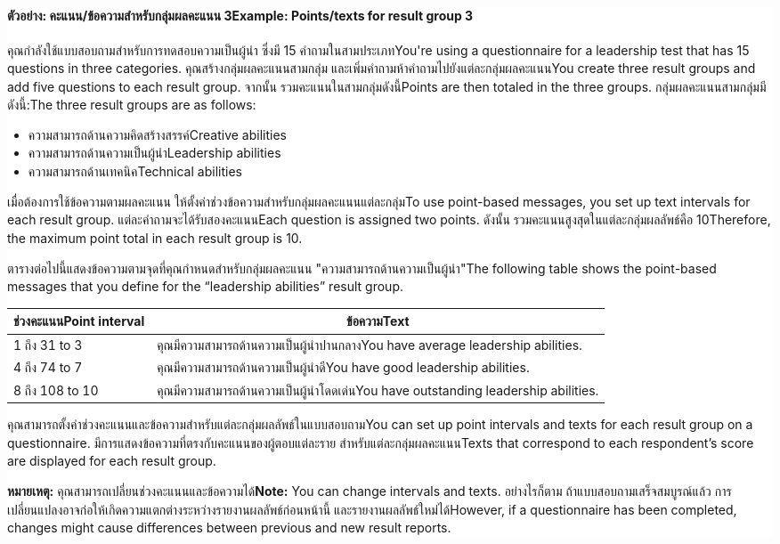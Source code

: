 #### <a name="example-pointstexts-for-result-group-3"></a><span data-ttu-id="10c32-251">ตัวอย่าง: คะแนน/ข้อความสำหรับกลุ่มผลคะแนน 3</span><span class="sxs-lookup"><span data-stu-id="10c32-251">Example: Points/texts for result group 3</span></span>

<span data-ttu-id="10c32-252">คุณกำลังใช้แบบสอบถามสำหรับการทดสอบความเป็นผู้นำ ซึ่งมี 15 คำถามในสามประเภท</span><span class="sxs-lookup"><span data-stu-id="10c32-252">You're using a questionnaire for a leadership test that has 15 questions in three categories.</span></span> <span data-ttu-id="10c32-253">คุณสร้างกลุ่มผลคะแนนสามกลุ่ม และเพิ่มคำถามห้าคำถามไปยังแต่ละกลุ่มผลคะแนน</span><span class="sxs-lookup"><span data-stu-id="10c32-253">You create three result groups and add five questions to each result group.</span></span> <span data-ttu-id="10c32-254">จากนั้น รวมคะแนนในสามกลุ่มดังนี้</span><span class="sxs-lookup"><span data-stu-id="10c32-254">Points are then totaled in the three groups.</span></span> <span data-ttu-id="10c32-255">กลุ่มผลคะแนนสามกลุ่มมีดังนี้:</span><span class="sxs-lookup"><span data-stu-id="10c32-255">The three result groups are as follows:</span></span>

-   <span data-ttu-id="10c32-256">ความสามารถด้านความคิดสร้างสรรค์</span><span class="sxs-lookup"><span data-stu-id="10c32-256">Creative abilities</span></span>
-   <span data-ttu-id="10c32-257">ความสามารถด้านความเป็นผู้นำ</span><span class="sxs-lookup"><span data-stu-id="10c32-257">Leadership abilities</span></span>
-   <span data-ttu-id="10c32-258">ความสามารถด้านเทคนิค</span><span class="sxs-lookup"><span data-stu-id="10c32-258">Technical abilities</span></span>

<span data-ttu-id="10c32-259">เมื่อต้องการใช้ข้อความตามผลคะแนน ให้ตั้งค่าช่วงข้อความสำหรับกลุ่มผลคะแนนแต่ละกลุ่ม</span><span class="sxs-lookup"><span data-stu-id="10c32-259">To use point-based messages, you set up text intervals for each result group.</span></span> <span data-ttu-id="10c32-260">แต่ละคำถามจะได้รับสองคะแนน</span><span class="sxs-lookup"><span data-stu-id="10c32-260">Each question is assigned two points.</span></span> <span data-ttu-id="10c32-261">ดังนั้น รวมคะแนนสูงสุดในแต่ละกลุ่มผลลัพธ์คือ 10</span><span class="sxs-lookup"><span data-stu-id="10c32-261">Therefore, the maximum point total in each result group is 10.</span></span> 

<span data-ttu-id="10c32-262">ตารางต่อไปนี้แสดงข้อความตามจุดที่คุณกำหนดสำหรับกลุ่มผลคะแนน "ความสามารถด้านความเป็นผู้นำ"</span><span class="sxs-lookup"><span data-stu-id="10c32-262">The following table shows the point-based messages that you define for the “leadership abilities” result group.</span></span>

| <span data-ttu-id="10c32-263">ช่วงคะแนน</span><span class="sxs-lookup"><span data-stu-id="10c32-263">Point interval</span></span> | <span data-ttu-id="10c32-264">ข้อความ</span><span class="sxs-lookup"><span data-stu-id="10c32-264">Text</span></span>                                       |
|----------------|--------------------------------------------|
| <span data-ttu-id="10c32-265">1 ถึง 3</span><span class="sxs-lookup"><span data-stu-id="10c32-265">1 to 3</span></span>         | <span data-ttu-id="10c32-266">คุณมีความสามารถด้านความเป็นผู้นำปานกลาง</span><span class="sxs-lookup"><span data-stu-id="10c32-266">You have average leadership abilities.</span></span>     |
| <span data-ttu-id="10c32-267">4 ถึง 7</span><span class="sxs-lookup"><span data-stu-id="10c32-267">4 to 7</span></span>         | <span data-ttu-id="10c32-268">คุณมีความสามารถด้านความเป็นผู้นำดี</span><span class="sxs-lookup"><span data-stu-id="10c32-268">You have good leadership abilities.</span></span>        |
| <span data-ttu-id="10c32-269">8 ถึง 10</span><span class="sxs-lookup"><span data-stu-id="10c32-269">8 to 10</span></span>        | <span data-ttu-id="10c32-270">คุณมีความสามารถด้านความเป็นผู้นำโดดเด่น</span><span class="sxs-lookup"><span data-stu-id="10c32-270">You have outstanding leadership abilities.</span></span> |

<span data-ttu-id="10c32-271">คุณสามารถตั้งค่าช่วงคะแนนและข้อความสำหรับแต่ละกลุ่มผลลัพธ์ในแบบสอบถาม</span><span class="sxs-lookup"><span data-stu-id="10c32-271">You can set up point intervals and texts for each result group on a questionnaire.</span></span> <span data-ttu-id="10c32-272">มีการแสดงข้อความที่ตรงกับคะแนนของผู้ตอบแต่ละราย สำหรับแต่ละกลุ่มผลคะแนน</span><span class="sxs-lookup"><span data-stu-id="10c32-272">Texts that correspond to each respondent’s score are displayed for each result group.</span></span> 

<span data-ttu-id="10c32-273">**หมายเหตุ:** คุณสามารถเปลี่ยนช่วงคะแนนและข้อความได้</span><span class="sxs-lookup"><span data-stu-id="10c32-273">**Note:** You can change intervals and texts.</span></span> <span data-ttu-id="10c32-274">อย่างไรก็ตาม ถ้าแบบสอบถามเสร็จสมบูรณ์แล้ว การเปลี่ยนแปลงอาจก่อให้เกิดความแตกต่างระหว่างรายงานผลลัพธ์ก่อนหน้านี้ และรายงานผลลัพธ์ใหม่ได้</span><span class="sxs-lookup"><span data-stu-id="10c32-274">However, if a questionnaire has been completed, changes might cause differences between previous and new result reports.</span></span>
